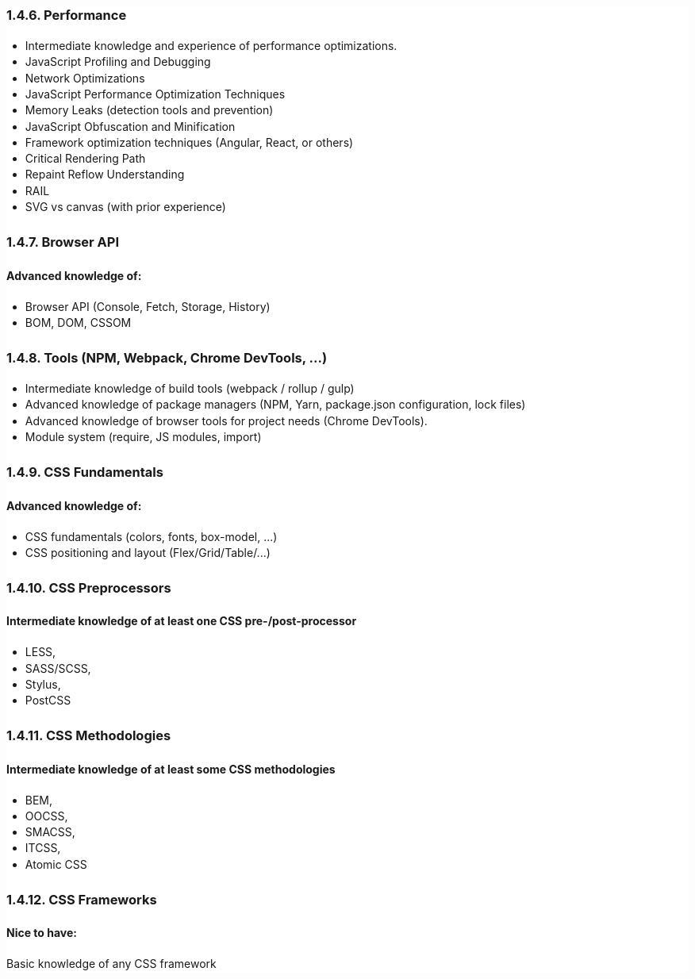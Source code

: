 ### 1.4.6. Performance
* Intermediate knowledge and experience of performance optimizations.
* JavaScript Profiling and Debugging   
* Network Optimizations   
* JavaScript Performance Optimization Techniques   
* Memory Leaks (detection tools and prevention)   
* JavaScript Obfuscation and Minification   
* Framework optimization techniques (Angular, React, or others)   
* Critical Rendering Path   
* Repaint Reflow Understanding   
* RAIL   
* SVG vs canvas (with prior experience)   

### 1.4.7. Browser API
#### Advanced knowledge of:
* Browser API (Console, Fetch, Storage, History)   
* BOM, DOM, CSSOM   

### 1.4.8. Tools (NPM, Webpack, Chrome DevTools, ...)
* Intermediate knowledge of build tools (webpack / rollup / gulp)   
* Advanced knowledge of package managers (NPM, Yarn, package.json configuration, lock files)
* Advanced knowledge of browser tools for project needs (Chrome DevTools).   
* Module system (require, JS modules, import)   

### 1.4.9. CSS Fundamentals
#### Advanced knowledge of:
* CSS fundamentals (colors, fonts, box-model, ...)   
* CSS positioning and layout (Flex/Grid/Table/...)   

### 1.4.10. CSS Preprocessors
#### Intermediate knowledge of at least one CSS pre-/post-processor
* LESS,
* SASS/SCSS,
* Stylus,
* PostCSS

### 1.4.11. CSS Methodologies
#### Intermediate knowledge of at least some CSS methodologies 
* BEM,
* OOCSS,
* SMACSS,
* ITCSS,
* Atomic CSS

### 1.4.12. CSS Frameworks
#### Nice to have:
Basic knowledge of any CSS framework
